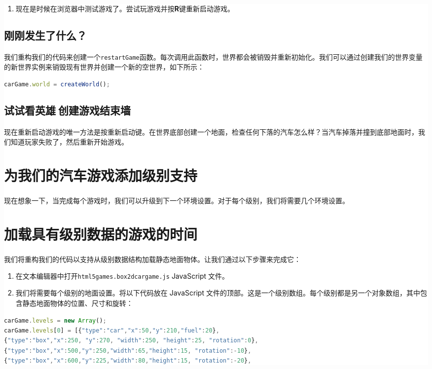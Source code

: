 1.  现在是时候在浏览器中测试游戏了。尝试玩游戏并按**R**键重新启动游戏。

## 刚刚发生了什么？

我们重构我们的代码来创建一个`restartGame`函数。每次调用此函数时，世界都会被销毁并重新初始化。我们可以通过创建我们的世界变量的新世界实例来销毁现有世界并创建一个新的空世界，如下所示：

```js
carGame.world = createWorld();

```

## 试试看英雄 创建游戏结束墙

现在重新启动游戏的唯一方法是按重新启动键。在世界底部创建一个地面，检查任何下落的汽车怎么样？当汽车掉落并撞到底部地面时，我们知道玩家失败了，然后重新开始游戏。

# 为我们的汽车游戏添加级别支持

现在想象一下，当完成每个游戏时，我们可以升级到下一个环境设置。对于每个级别，我们将需要几个环境设置。

# 加载具有级别数据的游戏的时间

我们将重构我们的代码以支持从级别数据结构加载静态地面物体。让我们通过以下步骤来完成它：

1.  在文本编辑器中打开`html5games.box2dcargame.js` JavaScript 文件。

1.  我们将需要每个级别的地面设置。将以下代码放在 JavaScript 文件的顶部。这是一个级别数组。每个级别都是另一个对象数组，其中包含静态地面物体的位置、尺寸和旋转：

```js
carGame.levels = new Array();
carGame.levels[0] = [{"type":"car","x":50,"y":210,"fuel":20},
{"type":"box","x":250, "y":270, "width":250, "height":25, "rotation":0},
{"type":"box","x":500,"y":250,"width":65,"height":15, "rotation":-10},
{"type":"box","x":600,"y":225,"width":80,"height":15, "rotation":-20},
